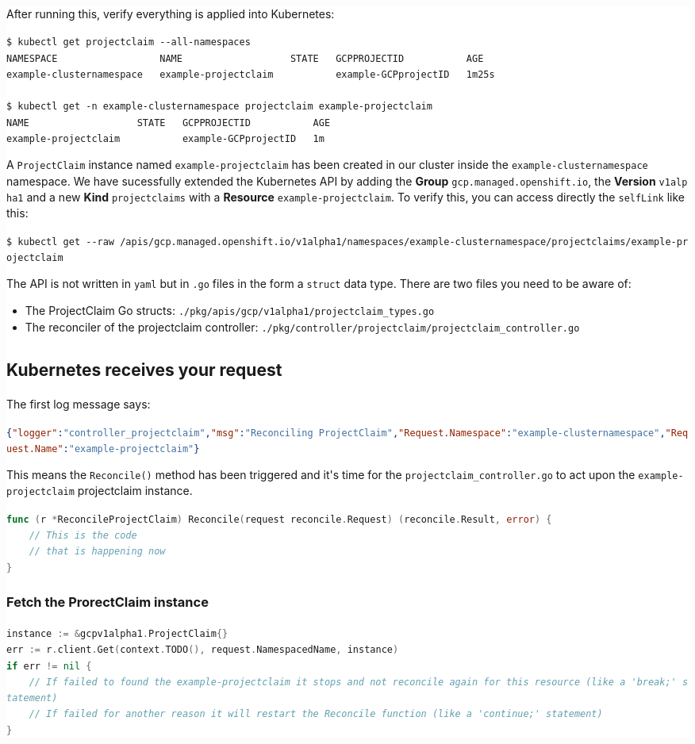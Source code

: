 After running this, verify everything is applied into Kubernetes:

```kubectl
$ kubectl get projectclaim --all-namespaces
NAMESPACE                  NAME                   STATE   GCPPROJECTID           AGE
example-clusternamespace   example-projectclaim           example-GCPprojectID   1m25s

$ kubectl get -n example-clusternamespace projectclaim example-projectclaim
NAME                   STATE   GCPPROJECTID           AGE
example-projectclaim           example-GCPprojectID   1m
```

A `ProjectClaim` instance named `example-projectclaim` has been created in our cluster inside the `example-clusternamespace` namespace.
We have sucessfully extended the Kubernetes API by adding the **Group** `gcp.managed.openshift.io`, the **Version** `v1alpha1` and a new **Kind** `projectclaims` with a **Resource** `example-projectclaim`.
To verify this, you can access directly the `selfLink` like this:

```
$ kubectl get --raw /apis/gcp.managed.openshift.io/v1alpha1/namespaces/example-clusternamespace/projectclaims/example-projectclaim
```

The API is not written in `yaml` but in `.go` files in the form a `struct` data type.
There are two files you need to be aware of:

* The ProjectClaim Go structs: `./pkg/apis/gcp/v1alpha1/projectclaim_types.go`
* The reconciler of the projectclaim controller: `./pkg/controller/projectclaim/projectclaim_controller.go`

## Kubernetes receives your request

The first log message says:

```json
{"logger":"controller_projectclaim","msg":"Reconciling ProjectClaim","Request.Namespace":"example-clusternamespace","Request.Name":"example-projectclaim"}
```

This means the `Reconcile()` method has been triggered and it's time for the `projectclaim_controller.go` to act upon the `example-projectclaim` projectclaim instance.

```go
func (r *ReconcileProjectClaim) Reconcile(request reconcile.Request) (reconcile.Result, error) {
    // This is the code
    // that is happening now
}
```

### Fetch the ProrectClaim instance

```go
instance := &gcpv1alpha1.ProjectClaim{}
err := r.client.Get(context.TODO(), request.NamespacedName, instance)
if err != nil {
    // If failed to found the example-projectclaim it stops and not reconcile again for this resource (like a 'break;' statement)
    // If failed for another reason it will restart the Reconcile function (like a 'continue;' statement)
}
```
